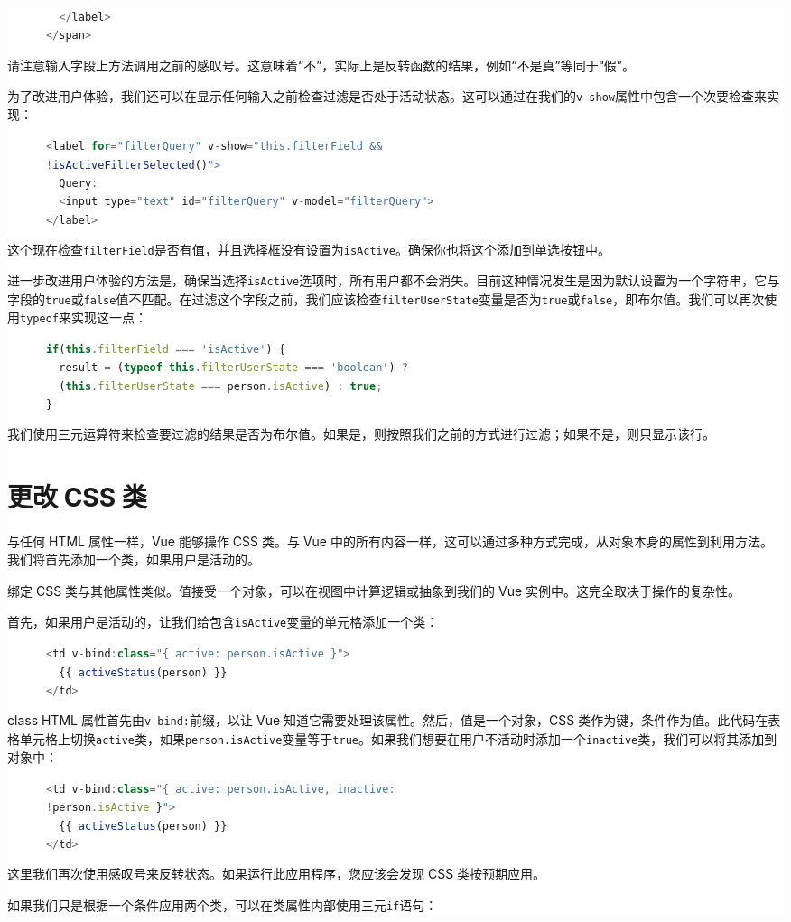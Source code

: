 ```js
        </label>
      </span>
```

请注意输入字段上方法调用之前的感叹号。这意味着“不”，实际上是反转函数的结果，例如“不是真”等同于“假”。

为了改进用户体验，我们还可以在显示任何输入之前检查过滤是否处于活动状态。这可以通过在我们的`v-show`属性中包含一个次要检查来实现：

```js
      <label for="filterQuery" v-show="this.filterField &&        
      !isActiveFilterSelected()">
        Query:
        <input type="text" id="filterQuery" v-model="filterQuery">
      </label>
```

这个现在检查`filterField`是否有值，并且选择框没有设置为`isActive`。确保你也将这个添加到单选按钮中。

进一步改进用户体验的方法是，确保当选择`isActive`选项时，所有用户都不会消失。目前这种情况发生是因为默认设置为一个字符串，它与字段的`true`或`false`值不匹配。在过滤这个字段之前，我们应该检查`filterUserState`变量是否为`true`或`false`，即布尔值。我们可以再次使用`typeof`来实现这一点：

```js
      if(this.filterField === 'isActive') {
        result = (typeof this.filterUserState === 'boolean') ?                  
        (this.filterUserState === person.isActive) : true;
      }
```

我们使用三元运算符来检查要过滤的结果是否为布尔值。如果是，则按照我们之前的方式进行过滤；如果不是，则只显示该行。

# 更改 CSS 类

与任何 HTML 属性一样，Vue 能够操作 CSS 类。与 Vue 中的所有内容一样，这可以通过多种方式完成，从对象本身的属性到利用方法。我们将首先添加一个类，如果用户是活动的。

绑定 CSS 类与其他属性类似。值接受一个对象，可以在视图中计算逻辑或抽象到我们的 Vue 实例中。这完全取决于操作的复杂性。

首先，如果用户是活动的，让我们给包含`isActive`变量的单元格添加一个类：

```js
      <td v-bind:class="{ active: person.isActive }">
        {{ activeStatus(person) }}
      </td>
```

class HTML 属性首先由`v-bind:`前缀，以让 Vue 知道它需要处理该属性。然后，值是一个对象，CSS 类作为键，条件作为值。此代码在表格单元格上切换`active`类，如果`person.isActive`变量等于`true`。如果我们想要在用户不活动时添加一个`inactive`类，我们可以将其添加到对象中：

```js
      <td v-bind:class="{ active: person.isActive, inactive: 
      !person.isActive }">
        {{ activeStatus(person) }}
      </td>
```

这里我们再次使用感叹号来反转状态。如果运行此应用程序，您应该会发现 CSS 类按预期应用。

如果我们只是根据一个条件应用两个类，可以在类属性内部使用三元`if`语句：
